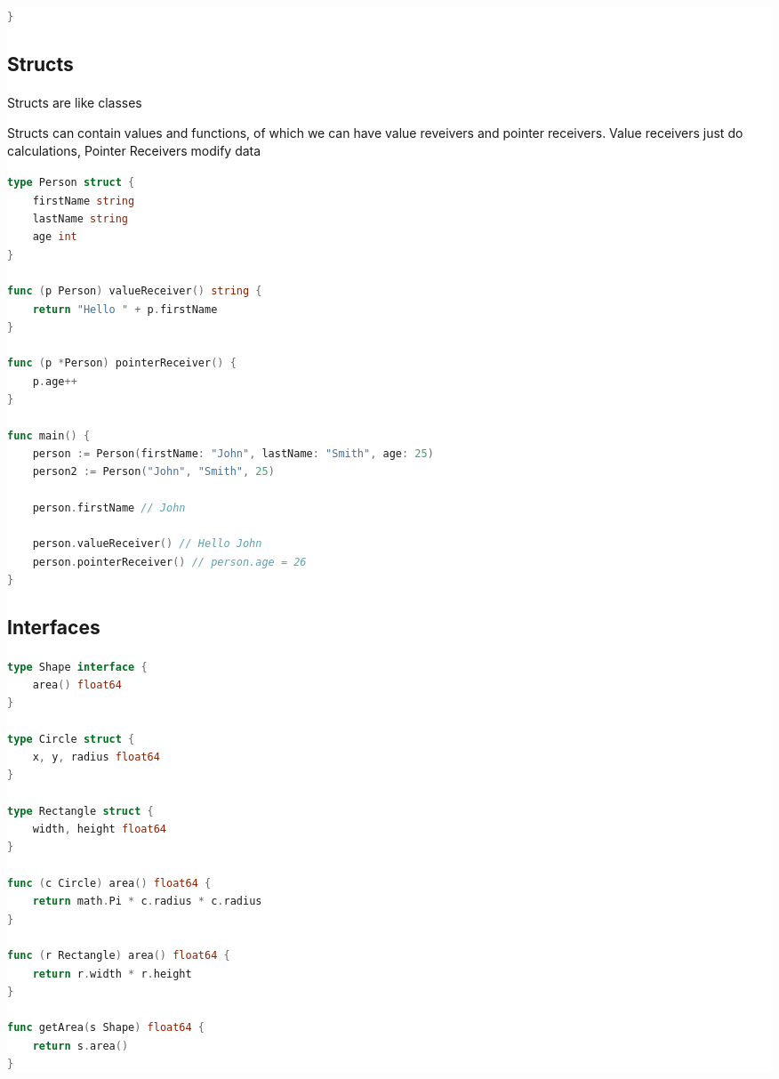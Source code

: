 ```go
}
```

## Structs

Structs are like classes

Structs can contain values and functions, of which we can have value reveivers and pointer receivers. Value receivers just do calculations, Pointer Receivers modify data

```go
type Person struct {
    firstName string
    lastName string
    age int
}

func (p Person) valueReceiver() string {
    return "Hello " + p.firstName
}

func (p *Person) pointerReceiver() {
    p.age++
}

func main() {
    person := Person(firstName: "John", lastName: "Smith", age: 25)
    person2 := Person("John", "Smith", 25)

    person.firstName // John

    person.valueReceiver() // Hello John
    person.pointerReceiver() // person.age = 26
}
```

## Interfaces

```go
type Shape interface {
    area() float64
}

type Circle struct {
    x, y, radius float64
}

type Rectangle struct {
    width, height float64
}

func (c Circle) area() float64 {
    return math.Pi * c.radius * c.radius
}

func (r Rectangle) area() float64 {
    return r.width * r.height
}

func getArea(s Shape) float64 {
    return s.area()
}
```
